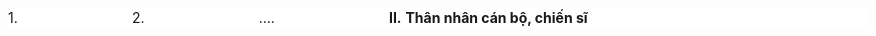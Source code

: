 <td></td>
<td></td>
<td></td>
<td></td>
<td></td>
</tr>
<tr class="even">
<td>1.</td>
<td> </td>
<td> </td>
<td> </td>
<td> </td>
<td> </td>
<td> </td>
<td> </td>
<td> </td>
<td> </td>
<td> </td>
<td> </td>
<td> </td>
<td> </td>
<td> </td>
</tr>
<tr class="odd">
<td>2.</td>
<td> </td>
<td> </td>
<td> </td>
<td> </td>
<td> </td>
<td> </td>
<td> </td>
<td> </td>
<td> </td>
<td> </td>
<td> </td>
<td> </td>
<td> </td>
<td> </td>
</tr>
<tr class="even">
<td>….</td>
<td> </td>
<td> </td>
<td> </td>
<td> </td>
<td> </td>
<td> </td>
<td> </td>
<td> </td>
<td> </td>
<td> </td>
<td> </td>
<td> </td>
<td> </td>
<td> </td>
</tr>
<tr class="odd">
<td><strong>II.</strong></td>
<td><strong>Thân nhân cán bộ, chiến sĩ</strong></td>
<td> </td>
<td></td>
<td></td>
<td></td>